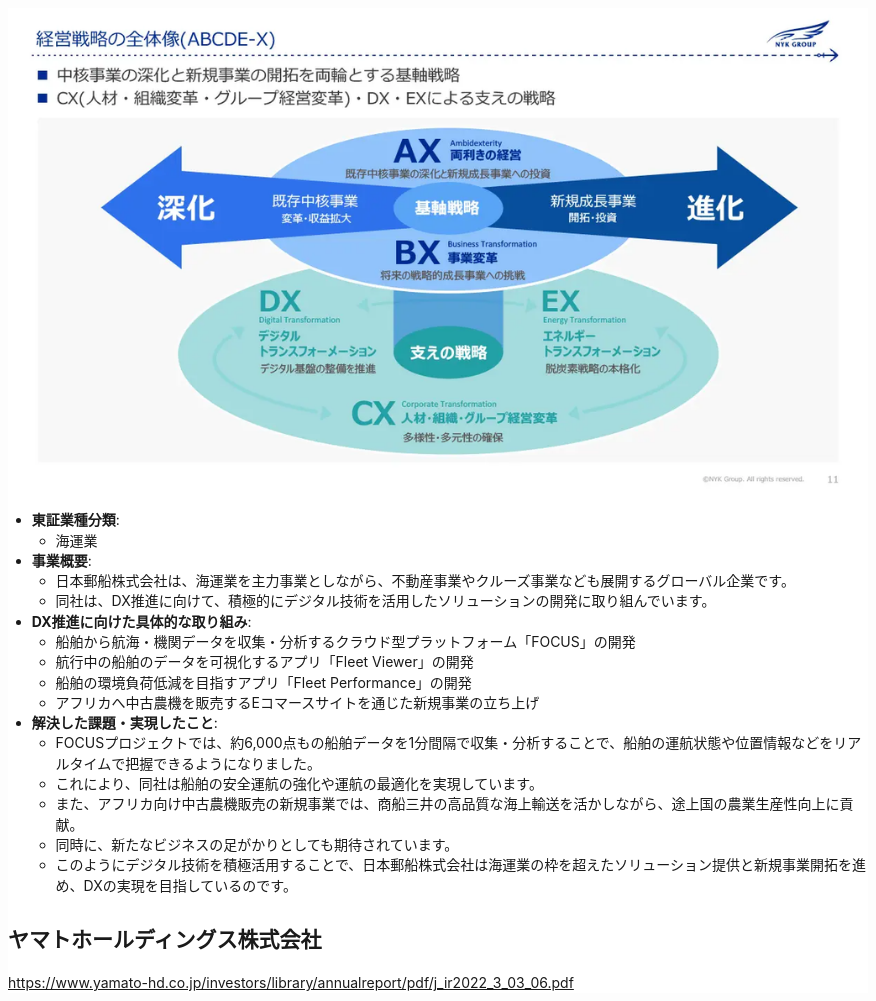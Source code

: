 ![](/images/2025021800001/2025021809.webp)

- **東証業種分類**:
  - 海運業
- **事業概要**:
  - 日本郵船株式会社は、海運業を主力事業としながら、不動産事業やクルーズ事業なども展開するグローバル企業です。
  - 同社は、DX推進に向けて、積極的にデジタル技術を活用したソリューションの開発に取り組んでいます。
- **DX推進に向けた具体的な取り組み**:
  - 船舶から航海・機関データを収集・分析するクラウド型プラットフォーム「FOCUS」の開発
  - 航行中の船舶のデータを可視化するアプリ「Fleet Viewer」の開発
  - 船舶の環境負荷低減を目指すアプリ「Fleet Performance」の開発
  - アフリカへ中古農機を販売するEコマースサイトを通じた新規事業の立ち上げ
- **解決した課題・実現したこと**:
  - FOCUSプロジェクトでは、約6,000点もの船舶データを1分間隔で収集・分析することで、船舶の運航状態や位置情報などをリアルタイムで把握できるようになりました。
  - これにより、同社は船舶の安全運航の強化や運航の最適化を実現しています。
  - また、アフリカ向け中古農機販売の新規事業では、商船三井の高品質な海上輸送を活かしながら、途上国の農業生産性向上に貢献。
  - 同時に、新たなビジネスの足がかりとしても期待されています。
  - このようにデジタル技術を積極活用することで、日本郵船株式会社は海運業の枠を超えたソリューション提供と新規事業開拓を進め、DXの実現を目指しているのです。

## ヤマトホールディングス株式会社
https://www.yamato-hd.co.jp/investors/library/annualreport/pdf/j_ir2022_3_03_06.pdf
